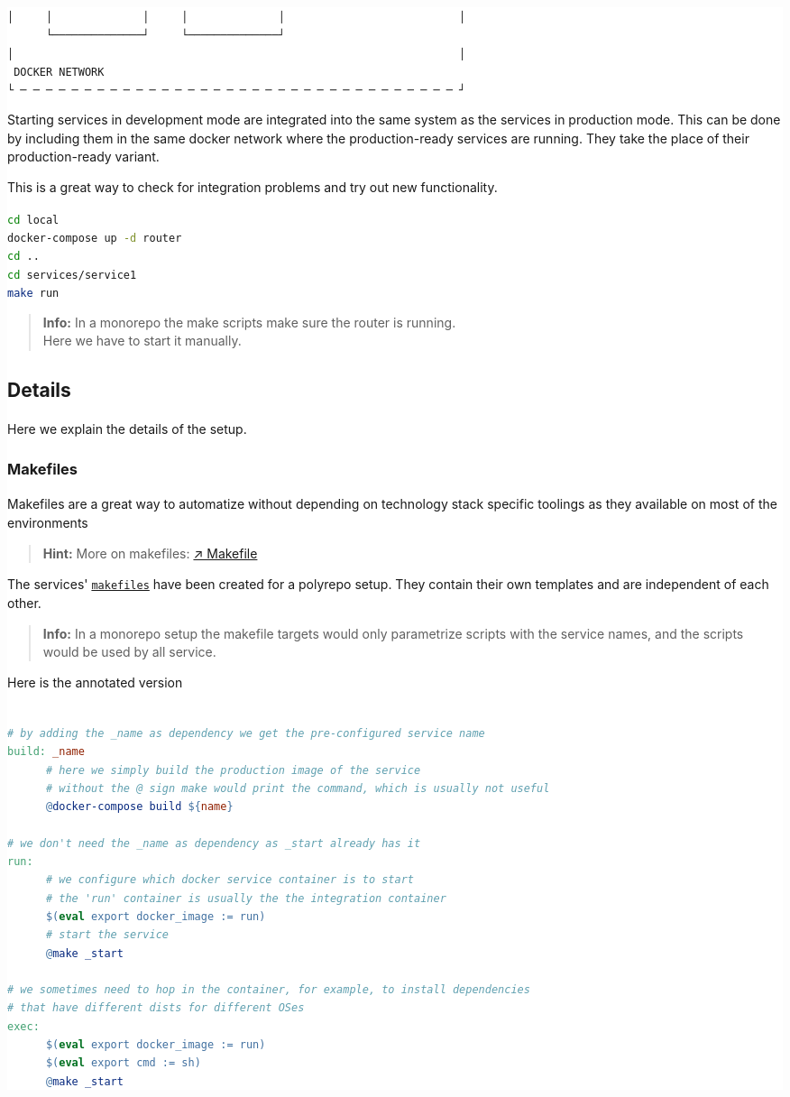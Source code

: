 ```txt
│     │              │     │              │                           │
      └──────────────┘     └──────────────┘
│                                                                     │
 DOCKER NETWORK
└ ─ ─ ─ ─ ─ ─ ─ ─ ─ ─ ─ ─ ─ ─ ─ ─ ─ ─ ─ ─ ─ ─ ─ ─ ─ ─ ─ ─ ─ ─ ─ ─ ─ ─ ┘
```

Starting services in development mode are integrated into the same system as the services in production mode. This can be done by including them in the same docker network
where the production-ready services are running. They take the place of their production-ready variant.

This is a great way to check for integration problems and try out new functionality.

```sh
cd local
docker-compose up -d router
cd ..
cd services/service1
make run
```

> **Info:** In a monorepo the make scripts make sure the router is running.  
> Here we have to start it manually.

## Details

Here we explain the details of the setup.

### Makefiles

Makefiles are a great way to automatize without depending on technology stack specific toolings as
they available on most of the environments

> **Hint:** More on makefiles: [↗ Makefile](https://en.wikipedia.org/wiki/Makefile)

The services' [`makefiles`](./makefile) have been created for a polyrepo setup.
They contain their own templates and are independent of each other.

> **Info:** In a monorepo setup the makefile targets would only
> parametrize scripts with the service names, and the scripts would be
> used by all service.

Here is the annotated version

```makefile

# by adding the _name as dependency we get the pre-configured service name
build: _name
      # here we simply build the production image of the service
      # without the @ sign make would print the command, which is usually not useful
      @docker-compose build ${name}

# we don't need the _name as dependency as _start already has it
run:
      # we configure which docker service container is to start
      # the 'run' container is usually the the integration container
      $(eval export docker_image := run)
      # start the service
      @make _start

# we sometimes need to hop in the container, for example, to install dependencies
# that have different dists for different OSes
exec:
      $(eval export docker_image := run)
      $(eval export cmd := sh)
      @make _start

```